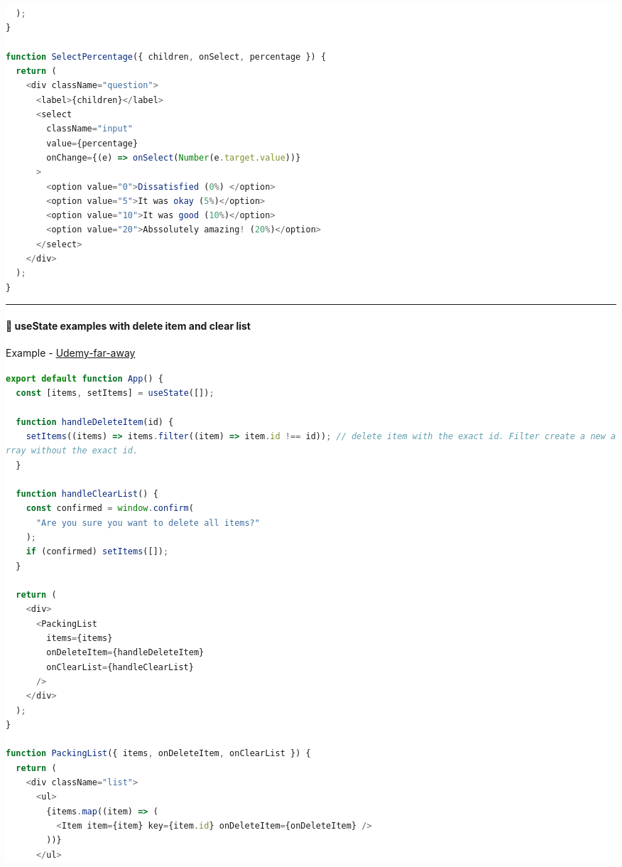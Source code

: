 ```javascript
  );
}

function SelectPercentage({ children, onSelect, percentage }) {
  return (
    <div className="question">
      <label>{children}</label>
      <select
        className="input"
        value={percentage}
        onChange={(e) => onSelect(Number(e.target.value))}
      >
        <option value="0">Dissatisfied (0%) </option>
        <option value="5">It was okay (5%)</option>
        <option value="10">It was good (10%)</option>
        <option value="20">Abssolutely amazing! (20%)</option>
      </select>
    </div>
  );
}
```

---

#### 🚩 useState examples with delete item and clear list<a name="12"></a>

Example - [Udemy-far-away](https://github.com/agpavlik/Udemy-far-away)

```javascript
export default function App() {
  const [items, setItems] = useState([]);

  function handleDeleteItem(id) {
    setItems((items) => items.filter((item) => item.id !== id)); // delete item with the exact id. Filter create a new array without the exact id.
  }

  function handleClearList() {
    const confirmed = window.confirm(
      "Are you sure you want to delete all items?"
    );
    if (confirmed) setItems([]);
  }

  return (
    <div>
      <PackingList
        items={items}
        onDeleteItem={handleDeleteItem}
        onClearList={handleClearList}
      />
    </div>
  );
}

function PackingList({ items, onDeleteItem, onClearList }) {
  return (
    <div className="list">
      <ul>
        {items.map((item) => (
          <Item item={item} key={item.id} onDeleteItem={onDeleteItem} />
        ))}
      </ul>
```